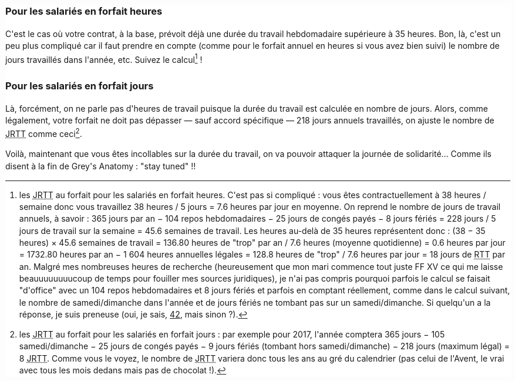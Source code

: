 ### Pour les salariés en forfait heures

C'est le cas où votre contrat, à la base, prévoit déjà une durée du travail hebdomadaire supérieure à 35 heures. Bon, là, c'est un peu plus compliqué car il faut prendre en compte (comme pour le forfait annuel en heures si vous avez bien suivi) le nombre de jours travaillés dans l'année, etc. Suivez le calcul[^5] !

[^5]: les <abbr title="Jours de Réduction du Temps de Travail">JRTT</abbr> au forfait pour les salariés en forfait heures. C'est pas si compliqué : vous êtes contractuellement à 38 heures / semaine donc vous travaillez 38 heures / 5 jours = 7.6 heures par jour en moyenne. On reprend le nombre de jours de travail annuels, à savoir : 365 jours par an &minus; 104 repos hebdomadaires &minus; 25 jours de congés payés &minus; 8 jours fériés = 228 jours / 5 jours de travail sur la semaine = 45.6 semaines de travail. Les heures au-delà de 35 heures représentent donc : (38 &minus; 35 heures) &times; 45.6 semaines de travail = 136.80 heures de "trop" par an / 7.6 heures (moyenne quotidienne) = 0.6 heures par jour = 1732.80 heures par an &minus; 1 604 heures annuelles légales = 128.8 heures de "trop" / 7.6 heures par jour = 18 jours de <abbr title="Réduction du Temps de Travail">RTT</abbr> par an. Malgré mes nombreuses heures de recherche (heureusement que mon mari commence tout juste FF XV ce qui me laisse beauuuuuuuucoup de temps pour fouiller mes sources juridiques), je n'ai pas compris pourquoi parfois le calcul se faisait "d'office" avec un 104 repos hebdomadaires et 8 jours fériés et parfois en comptant réellement, comme dans le calcul suivant, le nombre de samedi/dimanche dans l'année et de jours fériés ne tombant pas sur un samedi/dimanche. Si quelqu'un a la réponse, je suis preneuse (oui, je sais, [42](https://youtu.be/jwEPCn6lRo4?t=1m24s), mais sinon ?).

### Pour les salariés en forfait jours

Là, forcément, on ne parle pas d'heures de travail puisque la durée du travail est calculée en nombre de jours. Alors, comme légalement, votre forfait ne doit pas dépasser — sauf accord spécifique — 218 jours annuels travaillés, on ajuste le nombre de <abbr title="Jours de Réduction du Temps de Travail">JRTT</abbr> comme ceci[^6].

[^6]: les <abbr title="Jours de Réduction du Temps de Travail">JRTT</abbr> au forfait pour les salariés en forfait jours : par exemple pour 2017, l'année comptera 365 jours &minus; 105 samedi/dimanche &minus; 25 jours de congés payés &minus; 9 jours fériés (tombant hors samedi/dimanche) &minus; 218 jours (maximum légal) = 8 <abbr title="Jours de Réduction du Temps de Travail">JRTT</abbr>. Comme vous le voyez, le nombre de <abbr title="Jours de Réduction du Temps de Travail">JRTT</abbr> variera donc tous les ans au gré du calendrier (pas celui de l'Avent, le vrai avec tous les mois dedans mais pas de chocolat !).

Voilà, maintenant que vous êtes incollables sur la durée du travail, on va pouvoir attaquer la journée de solidarité… Comme ils disent à la fin de Grey's Anatomy : "stay tuned" !!


[^1]: D'où viennent les 151.67 heures du bulletin de paie ? Alors, en réalité, vous ne travaillez jamais 151 heures virgule 67 dans le mois. Ce chiffre vient d'un grand principe RH : le **lissage de la paie**. En gros, imaginez qu'on vous paie "au réel" tous les mois. Déjà, ce serait un calvaire pour la pauvre RH qui passerait tout son temps à faire la paie et pas génial pour votre organisation financière personnelle : votre salaire ne serait pas le même en janvier et en février ! Donc en paie, on considère que tous les mois font 30 jours, ce qui donne un calcul finalement très logique : 35 heures par semaine &times; 52 semaines dans l'année / 12 mois dans l'année = 151.67 heures mensuelles moyennes ! Vous voyez que c'est simple, la paie en fait :D (D'ailleurs, petit aparté : si vous êtes malades du 1er au 31 janvier, ne doivent vous être décomptés que 30 jours de maladie… mais si vous êtes malade du 1er au 28 février, vous seront également décomptés 30 jours de maladie). Ce calcul s'applique donc de la même manière pour les autres forfaits : 39 heures hebdomadaires &times; 52 semaines dans l'année / 12 mois dans l'année = 169 heures mensuelles moyennes.
[^2]: D'où viennent les 1 607 heures du forfait annuel en heures ? On aurait pu penser que la logique de calcul resterait la même que pour le calcul mensuel à savoir : 35 heures en moyenne  par semaine &times; 52 semaines dans l'année = 1820 heures annuelles ! Oui mais non, allez savoir pourquoi, tout-à-coup, on distingue les heures de travail et les congés payés, repos hebdomadaire et tout le toutim. Le calcul est donc, en réalité, le suivant : 365 jours par an &minus; 104 repos hebdomadaires (traditionnellement le samedi et le dimanche, mais notez qu'il n'y en a pas forcément 104 dans l'année) &minus; 25 jours de congés payés &minus; 8 jours fériés (ne tombant pas sur un samedi ou un dimanche, là encore c'est une moyenne puisque ce nombre varie selon les années) = 228 jours / 5 jours travaillés par semaine = 45.6 semaines de travail &times; 35 heures = 1596 heures (qu'on arrondit à 1600 heures parce qu'on va pas chipoter pour 4 heures non plus !) + 7 heures (vous vous demandez pourquoi… rhaaa le suspens est intenable ! Il s'agit de la fameuse journée de solidarité qu'on abordera dans l'article suivant !) = 1607 heures annuelles à effectuer. On parle ici de la durée légale, mais vous pouvez avoir un forfait annuel en heures à plus de 1607 heures… moyennant contrepartie financière pour les heures au-delà de 1 607 heures bien sûr !
[^3]: Mais d'où viennent les 218 jours du forfait annuel ? Ce plafond annuel reste identique quelle que soit l'année, et c'est donc le nombre de <abbr title="Jours de Réduction du Temps de Travail">JRTT</abbr> qui variera tous les ans en fonction du nombre de jours dans l'année (année bissextile ou non) et du nombre de jours fériés tombant sur des repos hebdomadaires. Nous détaillerons ce calcul dans le paragraphe sur les <abbr title="Jours de Réduction du Temps de Travail">JRTT</abbr> puisqu'en fait, le calcul se fait à l'envers : on part du plafond légal et on en déduit le nombre de <abbr title="Jours de Réduction du Temps de Travail">JRTT</abbr> annuels.
[^4]: Surprise, il existe un forfait annuel en jours de 235 jours ! C'est parti, sortez vos Texas Instrument : 365 jours par an &minus; 104 jours de repos hebdomadaires (2 jours par semaine) &minus; 25 jours de congés payés &minus; 1er mai (seul jour férié officiellement chômé sauf cas exceptionnel genre établissements de santé) = 235 jours annuels. Ce qui veut dire que le salarié renonce à tous les <abbr title="Réduction du Temps de Travail">RTT</abbr> auxquels il pouvait prétendre. Pourquoi je dis "renonce" ? Parce que c'est à **l'employé avec accord de l'employeur** (et non le contraire) de demander à dépasser les 218 jours (genre, j'suis trop accro à mon travail, j'ai pas de vie sociale et mon chat me fait chier à la maison, donc je préfère encore passer ma vie au taf… ou un truc du genre, après on adapte en fonction des situations !). Ce dépassement donnera lieu à compensation financière (oui pas en repos forcément, sinon c'est complètement illogique !) dans les mêmes proportions que la majoration des heures supplémentaires applicable dans l'entreprise (au minimum 10%).